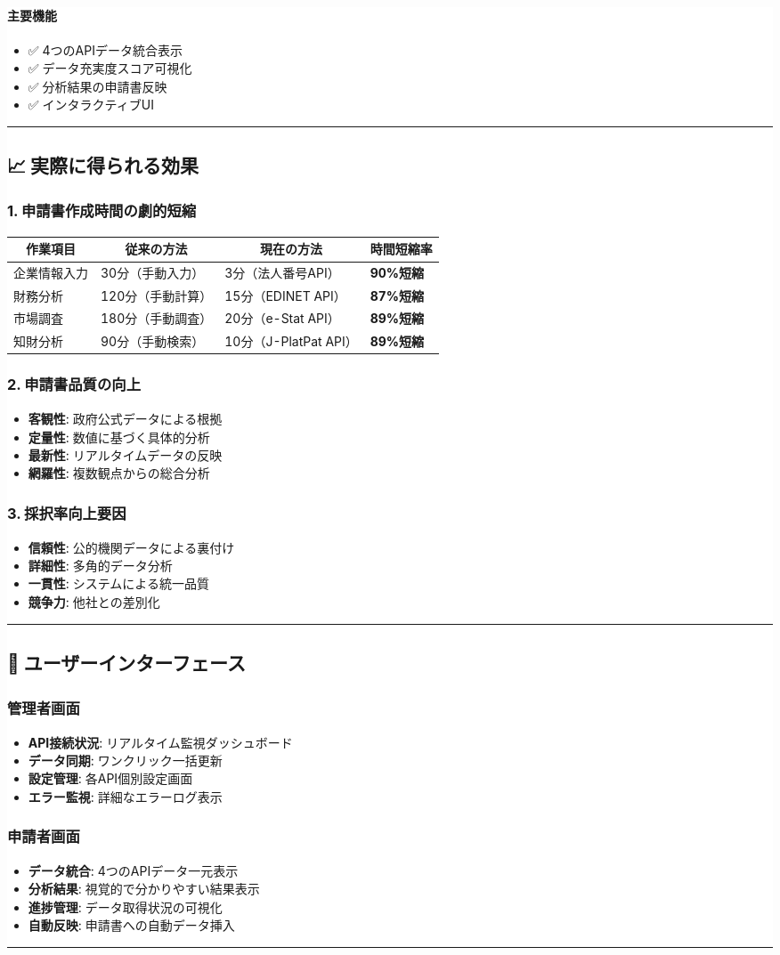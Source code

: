 #### 主要機能
- ✅ 4つのAPIデータ統合表示
- ✅ データ充実度スコア可視化
- ✅ 分析結果の申請書反映
- ✅ インタラクティブUI

---

## 📈 **実際に得られる効果**

### 1. **申請書作成時間の劇的短縮**
| 作業項目 | 従来の方法 | 現在の方法 | 時間短縮率 |
|----------|------------|------------|------------|
| 企業情報入力 | 30分（手動入力） | 3分（法人番号API） | **90%短縮** |
| 財務分析 | 120分（手動計算） | 15分（EDINET API） | **87%短縮** |
| 市場調査 | 180分（手動調査） | 20分（e-Stat API） | **89%短縮** |
| 知財分析 | 90分（手動検索） | 10分（J-PlatPat API） | **89%短縮** |

### 2. **申請書品質の向上**
- **客観性**: 政府公式データによる根拠
- **定量性**: 数値に基づく具体的分析
- **最新性**: リアルタイムデータの反映
- **網羅性**: 複数観点からの総合分析

### 3. **採択率向上要因**
- **信頼性**: 公的機関データによる裏付け
- **詳細性**: 多角的データ分析
- **一貫性**: システムによる統一品質
- **競争力**: 他社との差別化

---

## 🎨 **ユーザーインターフェース**

### 管理者画面
- **API接続状況**: リアルタイム監視ダッシュボード
- **データ同期**: ワンクリック一括更新
- **設定管理**: 各API個別設定画面
- **エラー監視**: 詳細なエラーログ表示

### 申請者画面
- **データ統合**: 4つのAPIデータ一元表示
- **分析結果**: 視覚的で分かりやすい結果表示
- **進捗管理**: データ取得状況の可視化
- **自動反映**: 申請書への自動データ挿入

---